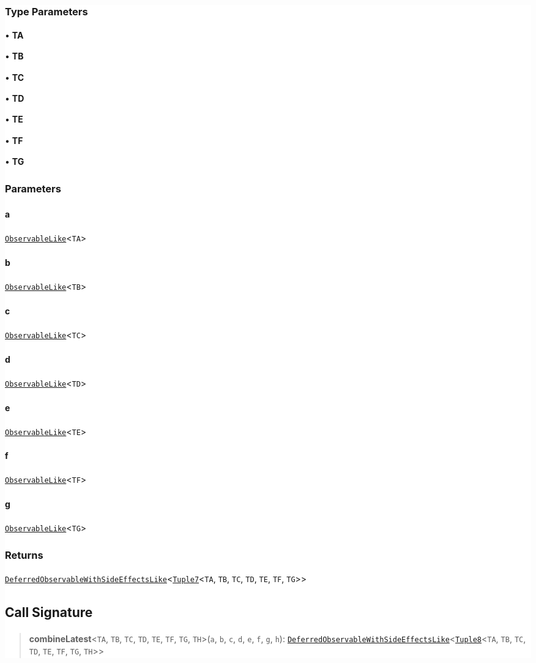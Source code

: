 ### Type Parameters

• **TA**

• **TB**

• **TC**

• **TD**

• **TE**

• **TF**

• **TG**

### Parameters

#### a

[`ObservableLike`](../../interfaces/ObservableLike.md)\<`TA`\>

#### b

[`ObservableLike`](../../interfaces/ObservableLike.md)\<`TB`\>

#### c

[`ObservableLike`](../../interfaces/ObservableLike.md)\<`TC`\>

#### d

[`ObservableLike`](../../interfaces/ObservableLike.md)\<`TD`\>

#### e

[`ObservableLike`](../../interfaces/ObservableLike.md)\<`TE`\>

#### f

[`ObservableLike`](../../interfaces/ObservableLike.md)\<`TF`\>

#### g

[`ObservableLike`](../../interfaces/ObservableLike.md)\<`TG`\>

### Returns

[`DeferredObservableWithSideEffectsLike`](../../interfaces/DeferredObservableWithSideEffectsLike.md)\<[`Tuple7`](../../../functions/type-aliases/Tuple7.md)\<`TA`, `TB`, `TC`, `TD`, `TE`, `TF`, `TG`\>\>

## Call Signature

> **combineLatest**\<`TA`, `TB`, `TC`, `TD`, `TE`, `TF`, `TG`, `TH`\>(`a`, `b`, `c`, `d`, `e`, `f`, `g`, `h`): [`DeferredObservableWithSideEffectsLike`](../../interfaces/DeferredObservableWithSideEffectsLike.md)\<[`Tuple8`](../../../functions/type-aliases/Tuple8.md)\<`TA`, `TB`, `TC`, `TD`, `TE`, `TF`, `TG`, `TH`\>\>
